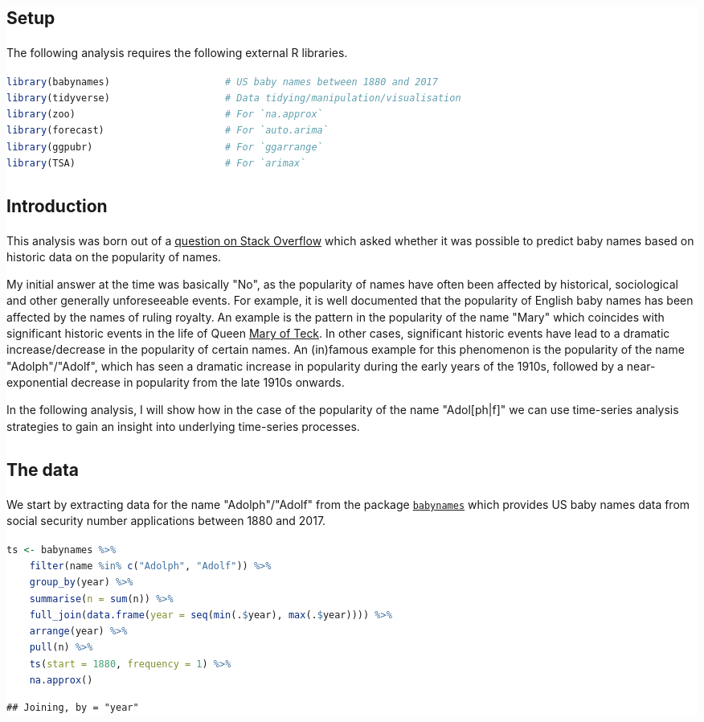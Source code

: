 ## Setup

The following analysis requires the following external R libraries.

```r
library(babynames)                    # US baby names between 1880 and 2017
library(tidyverse)                    # Data tidying/manipulation/visualisation
library(zoo)                          # For `na.approx`
library(forecast)                     # For `auto.arima`
library(ggpubr)                       # For `ggarrange`
library(TSA)                          # For `arimax`
```


## Introduction

This analysis was born out of a [question on Stack Overflow](https://stackoverflow.com/questions/60425596/best-prediction-model-method-for-predicting-baby-names-by-year) which asked whether it was possible to predict baby names based on historic data on the popularity of names.

My initial answer at the time was basically "No", as the popularity of names have often been affected by historical, sociological and other generally unforeseeable events. For example, it is well documented that the popularity of English baby names has been affected by the names of ruling royalty. An example is the pattern in the popularity of the name "Mary" which coincides with significant historic events in the life of Queen [Mary of Teck](https://en.wikipedia.org/wiki/Mary_of_Teck). In other cases, significant historic events have lead to a dramatic increase/decrease in the popularity of certain names. An (in)famous example for this phenomenon is the popularity of the name "Adolph"/"Adolf", which has seen a dramatic increase in popularity during the early years of the 1910s, followed by a near-exponential decrease in popularity from the late 1910s onwards.

In the following analysis, I will show how in the case of the popularity of the name "Adol[ph|f]" we can use time-series analysis strategies to gain an insight into underlying time-series processes.


## The data

We start by extracting data for the name "Adolph"/"Adolf" from the package [`babynames`]() which provides US baby names data from social security number applications between 1880 and 2017.   


```r
ts <- babynames %>%
    filter(name %in% c("Adolph", "Adolf")) %>%
    group_by(year) %>%
    summarise(n = sum(n)) %>%
    full_join(data.frame(year = seq(min(.$year), max(.$year)))) %>%
    arrange(year) %>%
    pull(n) %>%
    ts(start = 1880, frequency = 1) %>%
    na.approx()
```

```
## Joining, by = "year"
```
